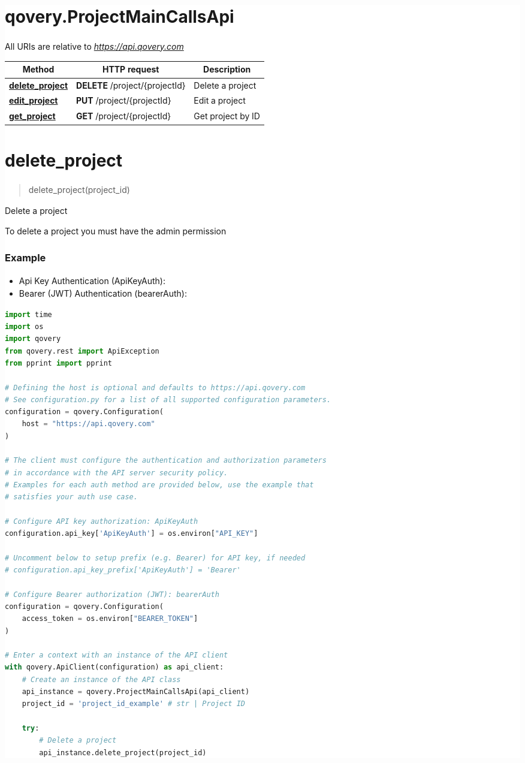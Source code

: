 # qovery.ProjectMainCallsApi

All URIs are relative to *https://api.qovery.com*

Method | HTTP request | Description
------------- | ------------- | -------------
[**delete_project**](ProjectMainCallsApi.md#delete_project) | **DELETE** /project/{projectId} | Delete a project
[**edit_project**](ProjectMainCallsApi.md#edit_project) | **PUT** /project/{projectId} | Edit a project
[**get_project**](ProjectMainCallsApi.md#get_project) | **GET** /project/{projectId} | Get project by ID


# **delete_project**
> delete_project(project_id)

Delete a project

To delete a project you must have the admin permission

### Example

* Api Key Authentication (ApiKeyAuth):
* Bearer (JWT) Authentication (bearerAuth):

```python
import time
import os
import qovery
from qovery.rest import ApiException
from pprint import pprint

# Defining the host is optional and defaults to https://api.qovery.com
# See configuration.py for a list of all supported configuration parameters.
configuration = qovery.Configuration(
    host = "https://api.qovery.com"
)

# The client must configure the authentication and authorization parameters
# in accordance with the API server security policy.
# Examples for each auth method are provided below, use the example that
# satisfies your auth use case.

# Configure API key authorization: ApiKeyAuth
configuration.api_key['ApiKeyAuth'] = os.environ["API_KEY"]

# Uncomment below to setup prefix (e.g. Bearer) for API key, if needed
# configuration.api_key_prefix['ApiKeyAuth'] = 'Bearer'

# Configure Bearer authorization (JWT): bearerAuth
configuration = qovery.Configuration(
    access_token = os.environ["BEARER_TOKEN"]
)

# Enter a context with an instance of the API client
with qovery.ApiClient(configuration) as api_client:
    # Create an instance of the API class
    api_instance = qovery.ProjectMainCallsApi(api_client)
    project_id = 'project_id_example' # str | Project ID

    try:
        # Delete a project
        api_instance.delete_project(project_id)
```